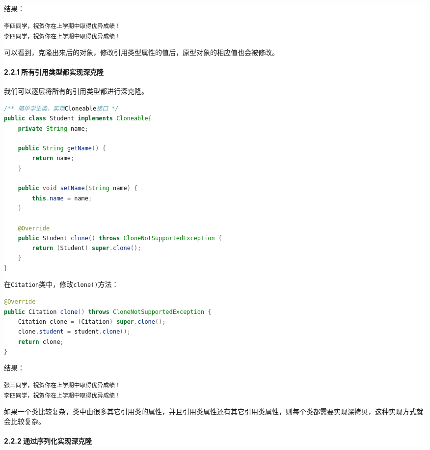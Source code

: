 结果：

```txt
李四同学，祝贺你在上学期中取得优异成绩！
李四同学，祝贺你在上学期中取得优异成绩！
```

可以看到，克隆出来后的对象，修改引用类型属性的值后，原型对象的相应值也会被修改。



#### 2.2.1 所有引用类型都实现深克隆

我们可以逐层将所有的引用类型都进行深克隆。

```java
/** 简单学生类，实现Cloneable接口 */
public class Student implements Cloneable{
    private String name;

    public String getName() {
        return name;
    }

    public void setName(String name) {
        this.name = name;
    }

    @Override
    public Student clone() throws CloneNotSupportedException {
        return (Student) super.clone();
    }
}
```

在`Citation`类中，修改`clone()`方法：

```java
@Override
public Citation clone() throws CloneNotSupportedException {
    Citation clone = (Citation) super.clone();
    clone.student = student.clone();
    return clone;
}
```

结果：

```txt
张三同学，祝贺你在上学期中取得优异成绩！
李四同学，祝贺你在上学期中取得优异成绩！
```

如果一个类比较复杂，类中由很多其它引用类的属性，并且引用类属性还有其它引用类属性，则每个类都需要实现深拷贝，这种实现方式就会比较复杂。



#### 2.2.2 通过序列化实现深克隆

